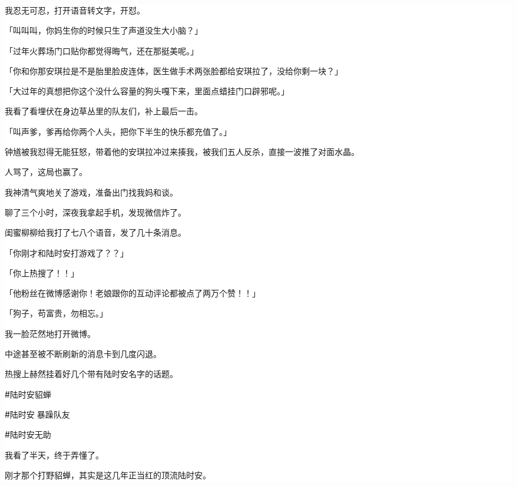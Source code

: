 
我忍无可忍，打开语音转文字，开怼。


「叫叫叫，你妈生你的时候只生了声道没生大小脑？」


「过年火葬场门口贴你都觉得晦气，还在那挺美呢。」


「你和你那安琪拉是不是胎里脸皮连体，医生做手术两张脸都给安琪拉了，没给你剩一块？」


「大过年的真想把你这个没什么容量的狗头嘎下来，里面点蜡挂门口辟邪呢。」


我看了看埋伏在身边草丛里的队友们，补上最后一击。


「叫声爹，爹再给你两个人头，把你下半生的快乐都充值了。」


钟馗被我怼得无能狂怒，带着他的安琪拉冲过来揍我，被我们五人反杀，直接一波推了对面水晶。


人骂了，这局也赢了。


我神清气爽地关了游戏，准备出门找我妈和谈。


聊了三个小时，深夜我拿起手机，发现微信炸了。


闺蜜柳柳给我打了七八个语音，发了几十条消息。


「你刚才和陆时安打游戏了？？」


「你上热搜了！！」


「他粉丝在微博感谢你！老娘跟你的互动评论都被点了两万个赞！！」


「狗子，苟富贵，勿相忘。」


我一脸茫然地打开微博。


中途甚至被不断刷新的消息卡到几度闪退。


热搜上赫然挂着好几个带有陆时安名字的话题。


#陆时安貂蝉


#陆时安 暴躁队友


#陆时安无助


我看了半天，终于弄懂了。


刚才那个打野貂蝉，其实是这几年正当红的顶流陆时安。

